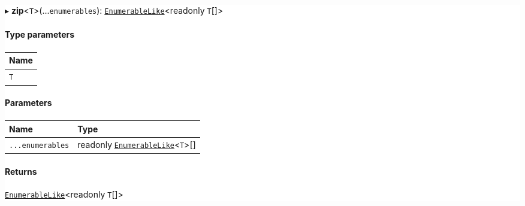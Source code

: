 ▸ **zip**<`T`\>(...`enumerables`): [`EnumerableLike`](../interfaces/enumerable.EnumerableLike.md)<readonly `T`[]\>

#### Type parameters

| Name |
| :------ |
| `T` |

#### Parameters

| Name | Type |
| :------ | :------ |
| `...enumerables` | readonly [`EnumerableLike`](../interfaces/enumerable.EnumerableLike.md)<`T`\>[] |

#### Returns

[`EnumerableLike`](../interfaces/enumerable.EnumerableLike.md)<readonly `T`[]\>
